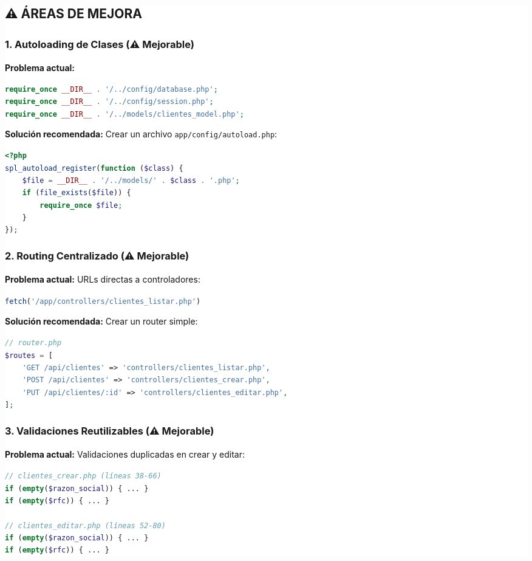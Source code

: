 ## ⚠️ ÁREAS DE MEJORA

### 1. Autoloading de Clases (⚠️ Mejorable)

**Problema actual:**
```php
require_once __DIR__ . '/../config/database.php';
require_once __DIR__ . '/../config/session.php';
require_once __DIR__ . '/../models/clientes_model.php';
```

**Solución recomendada:**
Crear un archivo `app/config/autoload.php`:

```php
<?php
spl_autoload_register(function ($class) {
    $file = __DIR__ . '/../models/' . $class . '.php';
    if (file_exists($file)) {
        require_once $file;
    }
});
```

### 2. Routing Centralizado (⚠️ Mejorable)

**Problema actual:**
URLs directas a controladores:
```javascript
fetch('/app/controllers/clientes_listar.php')
```

**Solución recomendada:**
Crear un router simple:

```php
// router.php
$routes = [
    'GET /api/clientes' => 'controllers/clientes_listar.php',
    'POST /api/clientes' => 'controllers/clientes_crear.php',
    'PUT /api/clientes/:id' => 'controllers/clientes_editar.php',
];
```

### 3. Validaciones Reutilizables (⚠️ Mejorable)

**Problema actual:**
Validaciones duplicadas en crear y editar:

```php
// clientes_crear.php (líneas 38-66)
if (empty($razon_social)) { ... }
if (empty($rfc)) { ... }

// clientes_editar.php (líneas 52-80)
if (empty($razon_social)) { ... }
if (empty($rfc)) { ... }
```
